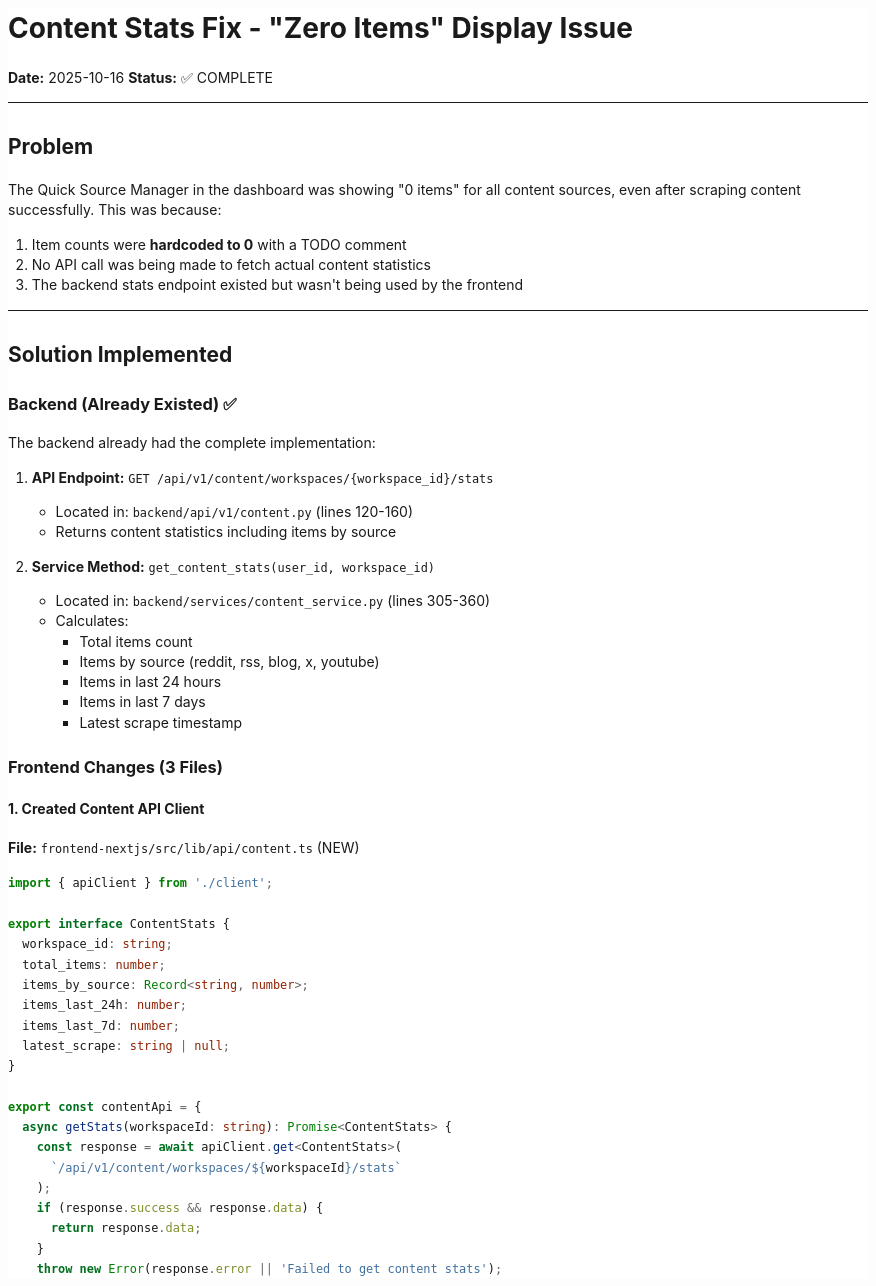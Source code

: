 # Content Stats Fix - "Zero Items" Display Issue

**Date:** 2025-10-16
**Status:** ✅ COMPLETE

---

## Problem

The Quick Source Manager in the dashboard was showing "0 items" for all content sources, even after scraping content successfully. This was because:

1. Item counts were **hardcoded to 0** with a TODO comment
2. No API call was being made to fetch actual content statistics
3. The backend stats endpoint existed but wasn't being used by the frontend

---

## Solution Implemented

### Backend (Already Existed) ✅

The backend already had the complete implementation:

1. **API Endpoint:** `GET /api/v1/content/workspaces/{workspace_id}/stats`
   - Located in: `backend/api/v1/content.py` (lines 120-160)
   - Returns content statistics including items by source

2. **Service Method:** `get_content_stats(user_id, workspace_id)`
   - Located in: `backend/services/content_service.py` (lines 305-360)
   - Calculates:
     - Total items count
     - Items by source (reddit, rss, blog, x, youtube)
     - Items in last 24 hours
     - Items in last 7 days
     - Latest scrape timestamp

### Frontend Changes (3 Files)

#### 1. Created Content API Client

**File:** `frontend-nextjs/src/lib/api/content.ts` (NEW)

```typescript
import { apiClient } from './client';

export interface ContentStats {
  workspace_id: string;
  total_items: number;
  items_by_source: Record<string, number>;
  items_last_24h: number;
  items_last_7d: number;
  latest_scrape: string | null;
}

export const contentApi = {
  async getStats(workspaceId: string): Promise<ContentStats> {
    const response = await apiClient.get<ContentStats>(
      `/api/v1/content/workspaces/${workspaceId}/stats`
    );
    if (response.success && response.data) {
      return response.data;
    }
    throw new Error(response.error || 'Failed to get content stats');
```